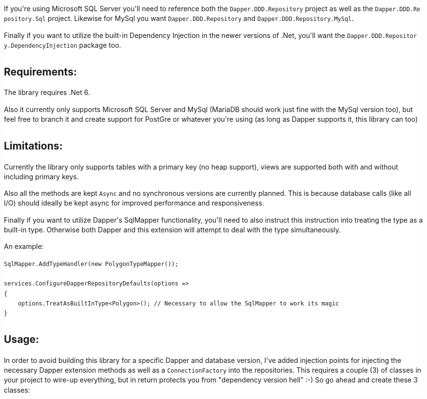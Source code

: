 If you're using Microsoft SQL Server you'll need to reference both the `Dapper.DDD.Repository` project as well as
the `Dapper.DDD.Repository.Sql` project.
Likewise for MySql you want `Dapper.DDD.Repository` and `Dapper.DDD.Repository.MySql`.

Finally if you want to utilize the built-in Dependency Injection in the newer versions of .Net, you'll want
the `Dapper.DDD.Repository.DependencyInjection` package too.

## Requirements:

The library requires .Net 6.

Also it currently only supports Microsoft SQL Server and MySql (MariaDB should work just fine with the MySql version
too), but feel free to branch it and create support for PostGre or whatever you're using (as long as Dapper supports it,
this library can too)

## Limitations:

Currently the library only supports tables with a primary key (no heap support), views are supported both with and
without including primary keys.

Also all the methods are kept `Async` and no synchronous versions are currently planned. This is because database
calls (like all I/O) should ideally be kept async for improved performance and responsiveness.

Finally if you want to utilize Dapper's SqlMapper functionality, you'll need to also instruct this instruction into
treating the type as a built-in type. Otherwise both Dapper and this extension will attempt to deal with the type
simultaneously.

An example:

```
SqlMapper.AddTypeHandler(new PolygonTypeMapper());

services.ConfigureDapperRepositoryDefaults(options =>
{
	options.TreatAsBuiltInType<Polygon>(); // Necessary to allow the SqlMapper to work its magic
}
```

## Usage:

In order to avoid building this library for a specific Dapper and database version, I've added injection points for
injecting the necessary Dapper extension methods as well as a `ConnectionFactory` into the repositories.
This requires a couple (3) of classes in your project to wire-up everything, but in return protects you from "dependency
version hell" :-)
So go ahead and create these 3 classes:
